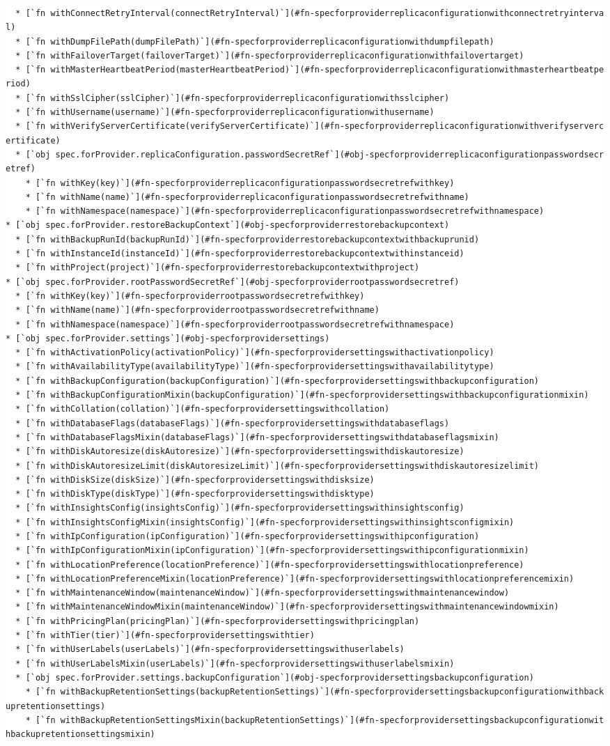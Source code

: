      * [`fn withConnectRetryInterval(connectRetryInterval)`](#fn-specforproviderreplicaconfigurationwithconnectretryinterval)
      * [`fn withDumpFilePath(dumpFilePath)`](#fn-specforproviderreplicaconfigurationwithdumpfilepath)
      * [`fn withFailoverTarget(failoverTarget)`](#fn-specforproviderreplicaconfigurationwithfailovertarget)
      * [`fn withMasterHeartbeatPeriod(masterHeartbeatPeriod)`](#fn-specforproviderreplicaconfigurationwithmasterheartbeatperiod)
      * [`fn withSslCipher(sslCipher)`](#fn-specforproviderreplicaconfigurationwithsslcipher)
      * [`fn withUsername(username)`](#fn-specforproviderreplicaconfigurationwithusername)
      * [`fn withVerifyServerCertificate(verifyServerCertificate)`](#fn-specforproviderreplicaconfigurationwithverifyservercertificate)
      * [`obj spec.forProvider.replicaConfiguration.passwordSecretRef`](#obj-specforproviderreplicaconfigurationpasswordsecretref)
        * [`fn withKey(key)`](#fn-specforproviderreplicaconfigurationpasswordsecretrefwithkey)
        * [`fn withName(name)`](#fn-specforproviderreplicaconfigurationpasswordsecretrefwithname)
        * [`fn withNamespace(namespace)`](#fn-specforproviderreplicaconfigurationpasswordsecretrefwithnamespace)
    * [`obj spec.forProvider.restoreBackupContext`](#obj-specforproviderrestorebackupcontext)
      * [`fn withBackupRunId(backupRunId)`](#fn-specforproviderrestorebackupcontextwithbackuprunid)
      * [`fn withInstanceId(instanceId)`](#fn-specforproviderrestorebackupcontextwithinstanceid)
      * [`fn withProject(project)`](#fn-specforproviderrestorebackupcontextwithproject)
    * [`obj spec.forProvider.rootPasswordSecretRef`](#obj-specforproviderrootpasswordsecretref)
      * [`fn withKey(key)`](#fn-specforproviderrootpasswordsecretrefwithkey)
      * [`fn withName(name)`](#fn-specforproviderrootpasswordsecretrefwithname)
      * [`fn withNamespace(namespace)`](#fn-specforproviderrootpasswordsecretrefwithnamespace)
    * [`obj spec.forProvider.settings`](#obj-specforprovidersettings)
      * [`fn withActivationPolicy(activationPolicy)`](#fn-specforprovidersettingswithactivationpolicy)
      * [`fn withAvailabilityType(availabilityType)`](#fn-specforprovidersettingswithavailabilitytype)
      * [`fn withBackupConfiguration(backupConfiguration)`](#fn-specforprovidersettingswithbackupconfiguration)
      * [`fn withBackupConfigurationMixin(backupConfiguration)`](#fn-specforprovidersettingswithbackupconfigurationmixin)
      * [`fn withCollation(collation)`](#fn-specforprovidersettingswithcollation)
      * [`fn withDatabaseFlags(databaseFlags)`](#fn-specforprovidersettingswithdatabaseflags)
      * [`fn withDatabaseFlagsMixin(databaseFlags)`](#fn-specforprovidersettingswithdatabaseflagsmixin)
      * [`fn withDiskAutoresize(diskAutoresize)`](#fn-specforprovidersettingswithdiskautoresize)
      * [`fn withDiskAutoresizeLimit(diskAutoresizeLimit)`](#fn-specforprovidersettingswithdiskautoresizelimit)
      * [`fn withDiskSize(diskSize)`](#fn-specforprovidersettingswithdisksize)
      * [`fn withDiskType(diskType)`](#fn-specforprovidersettingswithdisktype)
      * [`fn withInsightsConfig(insightsConfig)`](#fn-specforprovidersettingswithinsightsconfig)
      * [`fn withInsightsConfigMixin(insightsConfig)`](#fn-specforprovidersettingswithinsightsconfigmixin)
      * [`fn withIpConfiguration(ipConfiguration)`](#fn-specforprovidersettingswithipconfiguration)
      * [`fn withIpConfigurationMixin(ipConfiguration)`](#fn-specforprovidersettingswithipconfigurationmixin)
      * [`fn withLocationPreference(locationPreference)`](#fn-specforprovidersettingswithlocationpreference)
      * [`fn withLocationPreferenceMixin(locationPreference)`](#fn-specforprovidersettingswithlocationpreferencemixin)
      * [`fn withMaintenanceWindow(maintenanceWindow)`](#fn-specforprovidersettingswithmaintenancewindow)
      * [`fn withMaintenanceWindowMixin(maintenanceWindow)`](#fn-specforprovidersettingswithmaintenancewindowmixin)
      * [`fn withPricingPlan(pricingPlan)`](#fn-specforprovidersettingswithpricingplan)
      * [`fn withTier(tier)`](#fn-specforprovidersettingswithtier)
      * [`fn withUserLabels(userLabels)`](#fn-specforprovidersettingswithuserlabels)
      * [`fn withUserLabelsMixin(userLabels)`](#fn-specforprovidersettingswithuserlabelsmixin)
      * [`obj spec.forProvider.settings.backupConfiguration`](#obj-specforprovidersettingsbackupconfiguration)
        * [`fn withBackupRetentionSettings(backupRetentionSettings)`](#fn-specforprovidersettingsbackupconfigurationwithbackupretentionsettings)
        * [`fn withBackupRetentionSettingsMixin(backupRetentionSettings)`](#fn-specforprovidersettingsbackupconfigurationwithbackupretentionsettingsmixin)